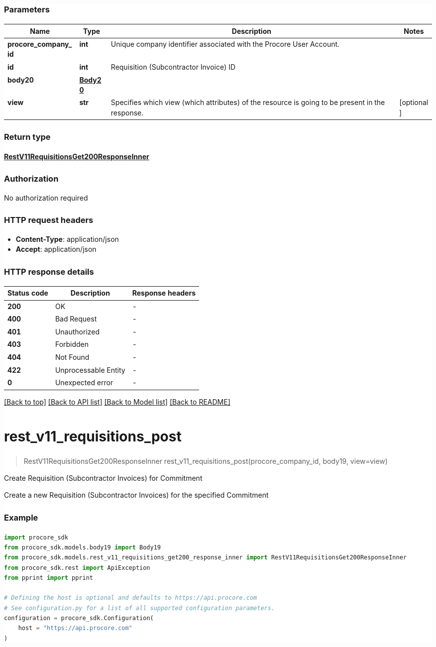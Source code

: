 

### Parameters


Name | Type | Description  | Notes
------------- | ------------- | ------------- | -------------
 **procore_company_id** | **int**| Unique company identifier associated with the Procore User Account. | 
 **id** | **int**| Requisition (Subcontractor Invoice) ID | 
 **body20** | [**Body20**](Body20.md)|  | 
 **view** | **str**| Specifies which view (which attributes) of the resource is going to be present in the response. | [optional] 

### Return type

[**RestV11RequisitionsGet200ResponseInner**](RestV11RequisitionsGet200ResponseInner.md)

### Authorization

No authorization required

### HTTP request headers

 - **Content-Type**: application/json
 - **Accept**: application/json

### HTTP response details

| Status code | Description | Response headers |
|-------------|-------------|------------------|
**200** | OK |  -  |
**400** | Bad Request |  -  |
**401** | Unauthorized |  -  |
**403** | Forbidden |  -  |
**404** | Not Found |  -  |
**422** | Unprocessable Entity |  -  |
**0** | Unexpected error |  -  |

[[Back to top]](#) [[Back to API list]](../README.md#documentation-for-api-endpoints) [[Back to Model list]](../README.md#documentation-for-models) [[Back to README]](../README.md)

# **rest_v11_requisitions_post**
> RestV11RequisitionsGet200ResponseInner rest_v11_requisitions_post(procore_company_id, body19, view=view)

Create Requisition (Subcontractor Invoices) for Commitment

Create a new Requisition (Subcontractor Invoices) for the specified Commitment

### Example


```python
import procore_sdk
from procore_sdk.models.body19 import Body19
from procore_sdk.models.rest_v11_requisitions_get200_response_inner import RestV11RequisitionsGet200ResponseInner
from procore_sdk.rest import ApiException
from pprint import pprint

# Defining the host is optional and defaults to https://api.procore.com
# See configuration.py for a list of all supported configuration parameters.
configuration = procore_sdk.Configuration(
    host = "https://api.procore.com"
)

```